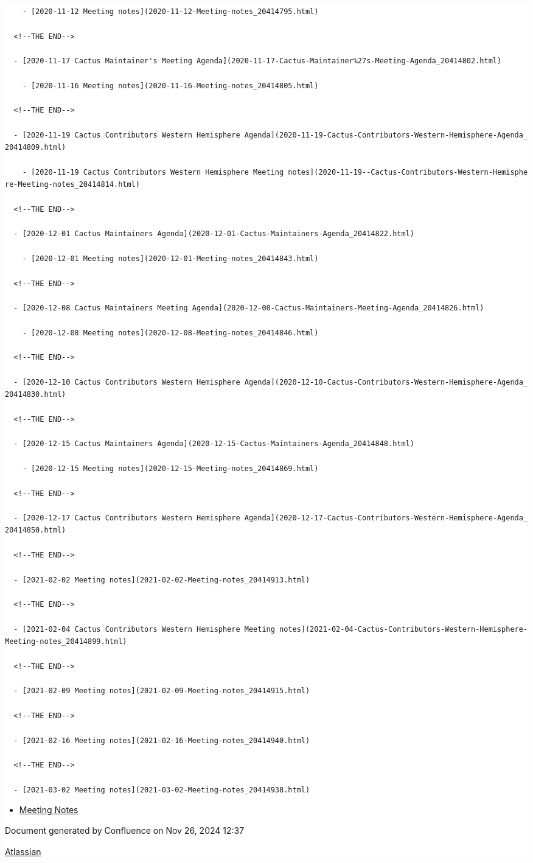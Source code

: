         - [2020-11-12 Meeting notes](2020-11-12-Meeting-notes_20414795.html)
      
      <!--THE END-->
      
      - [2020-11-17 Cactus Maintainer's Meeting Agenda](2020-11-17-Cactus-Maintainer%27s-Meeting-Agenda_20414802.html)
        
        - [2020-11-16 Meeting notes](2020-11-16-Meeting-notes_20414805.html)
      
      <!--THE END-->
      
      - [2020-11-19 Cactus Contributors Western Hemisphere Agenda](2020-11-19-Cactus-Contributors-Western-Hemisphere-Agenda_20414809.html)
        
        - [2020-11-19 Cactus Contributors Western Hemisphere Meeting notes](2020-11-19--Cactus-Contributors-Western-Hemisphere-Meeting-notes_20414814.html)
      
      <!--THE END-->
      
      - [2020-12-01 Cactus Maintainers Agenda](2020-12-01-Cactus-Maintainers-Agenda_20414822.html)
        
        - [2020-12-01 Meeting notes](2020-12-01-Meeting-notes_20414843.html)
      
      <!--THE END-->
      
      - [2020-12-08 Cactus Maintainers Meeting Agenda](2020-12-08-Cactus-Maintainers-Meeting-Agenda_20414826.html)
        
        - [2020-12-08 Meeting notes](2020-12-08-Meeting-notes_20414846.html)
      
      <!--THE END-->
      
      - [2020-12-10 Cactus Contributors Western Hemisphere Agenda](2020-12-10-Cactus-Contributors-Western-Hemisphere-Agenda_20414830.html)
      
      <!--THE END-->
      
      - [2020-12-15 Cactus Maintainers Agenda](2020-12-15-Cactus-Maintainers-Agenda_20414848.html)
        
        - [2020-12-15 Meeting notes](2020-12-15-Meeting-notes_20414869.html)
      
      <!--THE END-->
      
      - [2020-12-17 Cactus Contributors Western Hemisphere Agenda](2020-12-17-Cactus-Contributors-Western-Hemisphere-Agenda_20414850.html)
      
      <!--THE END-->
      
      - [2021-02-02 Meeting notes](2021-02-02-Meeting-notes_20414913.html)
      
      <!--THE END-->
      
      - [2021-02-04 Cactus Contributors Western Hemisphere Meeting notes](2021-02-04-Cactus-Contributors-Western-Hemisphere-Meeting-notes_20414899.html)
      
      <!--THE END-->
      
      - [2021-02-09 Meeting notes](2021-02-09-Meeting-notes_20414915.html)
      
      <!--THE END-->
      
      - [2021-02-16 Meeting notes](2021-02-16-Meeting-notes_20414940.html)
      
      <!--THE END-->
      
      - [2021-03-02 Meeting notes](2021-03-02-Meeting-notes_20414938.html)
  
  
  
  - [Meeting Notes](Meeting-Notes_20414515.html)

Document generated by Confluence on Nov 26, 2024 12:37

[Atlassian](http://www.atlassian.com/)
